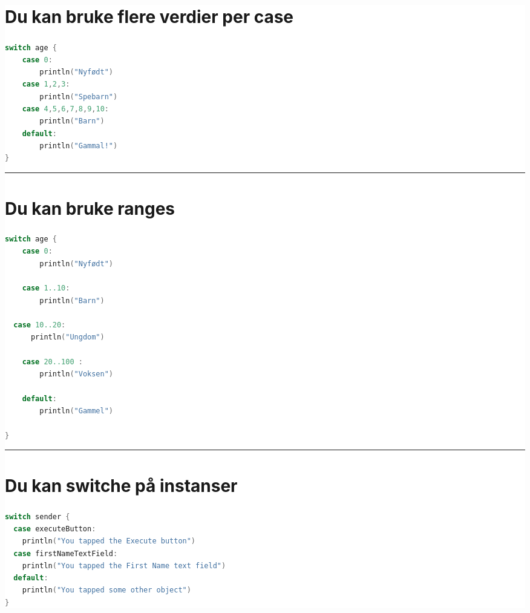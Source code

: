 # Du kan bruke flere verdier per case

```swift
switch age {
	case 0:
		println("Nyfødt")
	case 1,2,3:
		println("Spebarn")
	case 4,5,6,7,8,9,10:
		println("Barn")
	default:
		println("Gammal!")
}
```
---

# Du kan bruke ranges

```swift
switch age {
	case 0:
		println("Nyfødt")

	case 1..10:
		println("Barn")

  case 10..20:
      println("Ungdom")

	case 20..100 :
		println("Voksen")

	default:
		println("Gammel")

}
```

---

# Du kan switche på instanser

``` swift
switch sender {
  case executeButton:
    println("You tapped the Execute button")
  case firstNameTextField:
    println("You tapped the First Name text field")
  default:
    println("You tapped some other object")
}
```
